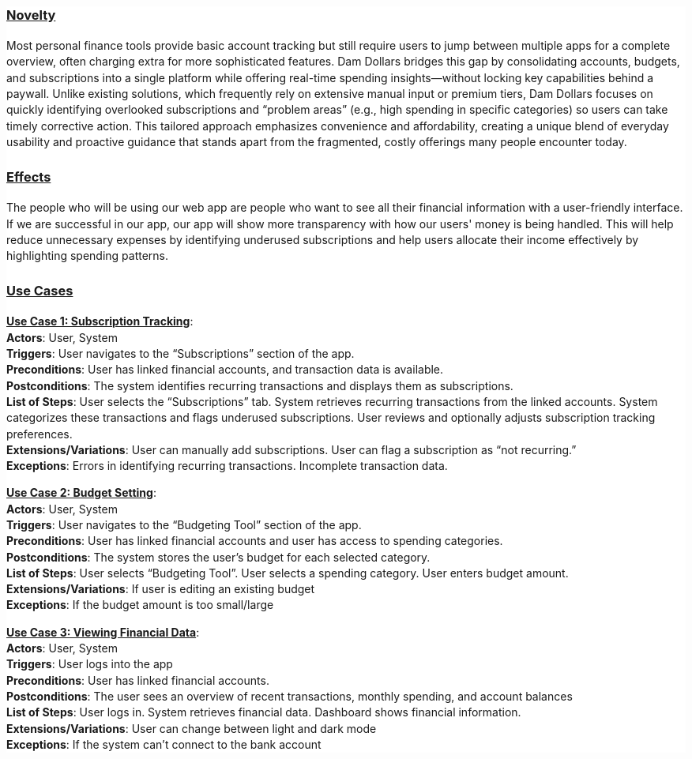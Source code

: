 ### <ins>Novelty</ins>

Most personal finance tools provide basic account tracking but still require users to jump between multiple apps for a complete overview, often charging extra for more sophisticated features. Dam Dollars bridges this gap by consolidating accounts, budgets, and subscriptions into a single platform while offering real-time spending insights—without locking key capabilities behind a paywall. Unlike existing solutions, which frequently rely on extensive manual input or premium tiers, Dam Dollars focuses on quickly identifying overlooked subscriptions and “problem areas” (e.g., high spending in specific categories) so users can take timely corrective action. This tailored approach emphasizes convenience and affordability, creating a unique blend of everyday usability and proactive guidance that stands apart from the fragmented, costly offerings many people encounter today.

### <ins>Effects</ins>

The people who will be using our web app are people who want to see all their financial information with a user-friendly interface. If we are successful in our app, our app will show more transparency with how our users' money is being handled. This will help reduce unnecessary expenses by identifying underused subscriptions and help users allocate their income effectively by highlighting spending patterns.

### <ins>Use Cases</ins>

**<ins>Use Case 1: Subscription Tracking</ins>**:\
**Actors**: User, System\
**Triggers**: User navigates to the “Subscriptions” section of the app.\
**Preconditions**: User has linked financial accounts, and transaction data is available.\
**Postconditions**: The system identifies recurring transactions and displays them as subscriptions.\
**List of Steps**: User selects the “Subscriptions” tab. System retrieves recurring transactions from the linked accounts.
System categorizes these transactions and flags underused subscriptions. User reviews and optionally adjusts subscription tracking preferences.\
**Extensions/Variations**: User can manually add subscriptions. User can flag a subscription as “not recurring.”\
**Exceptions**: Errors in identifying recurring transactions. Incomplete transaction data.

**<ins>Use Case 2: Budget Setting</ins>**:\
**Actors**: User, System\
**Triggers**: User navigates to the “Budgeting Tool” section of the app.\
**Preconditions**: User has linked financial accounts and user has access to spending categories.\
**Postconditions**: The system stores the user’s budget for each selected category.\
**List of Steps**: User selects “Budgeting Tool”. User selects a spending category. User enters budget amount.\
**Extensions/Variations**: If user is editing an existing budget\
**Exceptions**: If the budget amount is too small/large

**<ins>Use Case 3: Viewing Financial Data</ins>**:\
**Actors**: User, System\
**Triggers**: User logs into the app\
**Preconditions**: User has linked financial accounts.\
**Postconditions**: The user sees an overview of recent transactions, monthly spending, and account balances\
**List of Steps**: User logs in. System retrieves financial data. Dashboard shows financial information.\
**Extensions/Variations**: User can change between light and dark mode\
**Exceptions**: If the system can’t connect to the bank account
